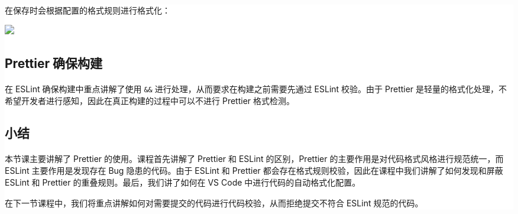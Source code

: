 在保存时会根据配置的格式规则进行格式化：

![](https://p3-juejin.byteimg.com/tos-cn-i-k3u1fbpfcp/19d0ab4882e64192a4b20a0b446c7c69~tplv-k3u1fbpfcp-jj-mark:0:0:0:0:q75.image#?w=3012&h=1710&e=gif&f=13&b=222222)

## Prettier 确保构建

在 ESLint 确保构建中重点讲解了使用 `&&` 进行处理，从而要求在构建之前需要先通过 ESLint 校验。由于 Prettier 是轻量的格式化处理，不希望开发者进行感知，因此在真正构建的过程中可以不进行 Prettier 格式检测。

## 小结

本节课主要讲解了 Prettier 的使用。课程首先讲解了 Prettier 和 ESLint 的区别，Prettier 的主要作用是对代码格式风格进行规范统一，而 ESLint 主要作用是发现存在 Bug 隐患的代码。由于 ESLint 和 Prettier 都会存在格式规则校验，因此在课程中我们讲解了如何发现和屏蔽 ESLint 和 Prettier 的重叠规则。最后，我们讲了如何在 VS Code 中进行代码的自动格式化配置。

在下一节课程中，我们将重点讲解如何对需要提交的代码进行代码校验，从而拒绝提交不符合 ESLint 规范的代码。